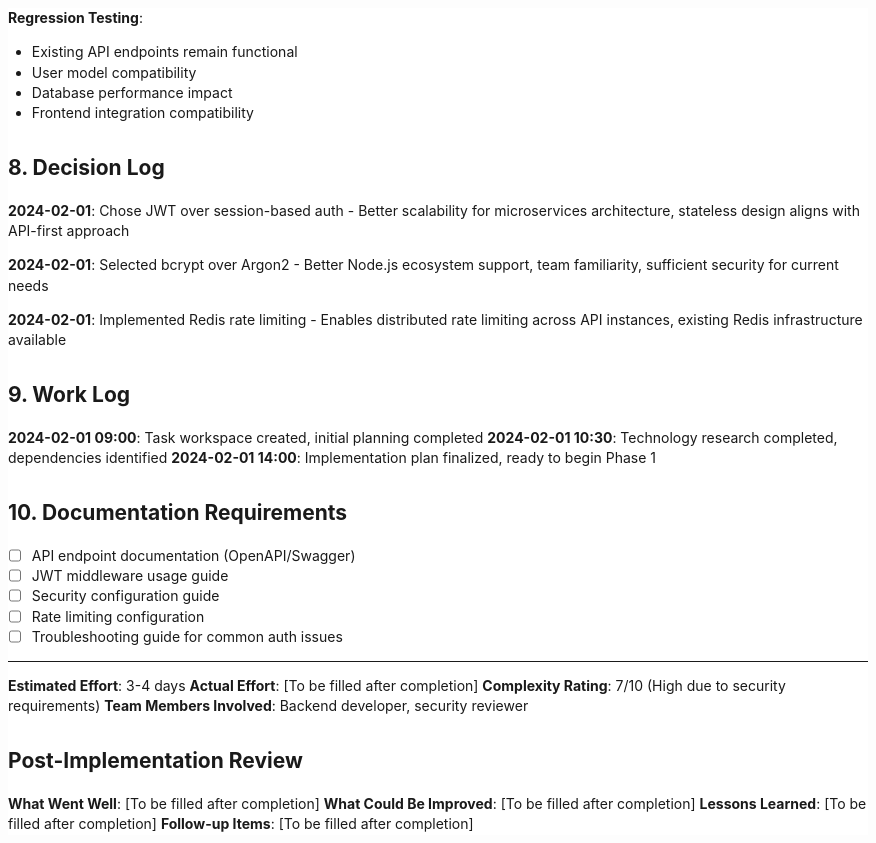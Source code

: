 **Regression Testing**: 
- Existing API endpoints remain functional
- User model compatibility
- Database performance impact
- Frontend integration compatibility

## 8. Decision Log
**2024-02-01**: Chose JWT over session-based auth - Better scalability for microservices architecture, stateless design aligns with API-first approach

**2024-02-01**: Selected bcrypt over Argon2 - Better Node.js ecosystem support, team familiarity, sufficient security for current needs

**2024-02-01**: Implemented Redis rate limiting - Enables distributed rate limiting across API instances, existing Redis infrastructure available

## 9. Work Log
**2024-02-01 09:00**: Task workspace created, initial planning completed
**2024-02-01 10:30**: Technology research completed, dependencies identified
**2024-02-01 14:00**: Implementation plan finalized, ready to begin Phase 1

## 10. Documentation Requirements
- [ ] API endpoint documentation (OpenAPI/Swagger)
- [ ] JWT middleware usage guide
- [ ] Security configuration guide
- [ ] Rate limiting configuration
- [ ] Troubleshooting guide for common auth issues

---

**Estimated Effort**: 3-4 days
**Actual Effort**: [To be filled after completion]
**Complexity Rating**: 7/10 (High due to security requirements)
**Team Members Involved**: Backend developer, security reviewer

## Post-Implementation Review
**What Went Well**: [To be filled after completion]
**What Could Be Improved**: [To be filled after completion]
**Lessons Learned**: [To be filled after completion]
**Follow-up Items**: [To be filled after completion]
